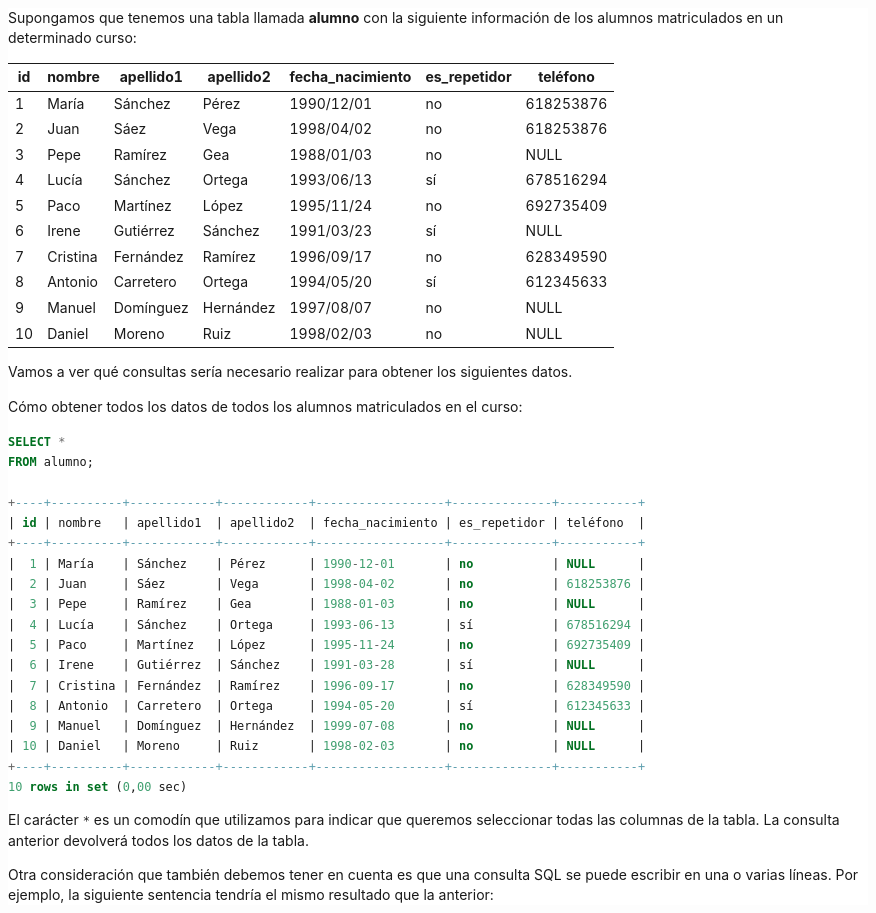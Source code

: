 Supongamos que tenemos una tabla llamada __alumno__ con la siguiente información de los alumnos matriculados en un determinado curso:

| id  | nombre  | apellido1  | apellido2  | fecha_nacimiento | es_repetidor | teléfono   |
| --- | ------- | ---------- | ---------- | ---------------- | ------------ | ---------- |
| 1   | María   | Sánchez    | Pérez      | 1990/12/01       | no           | 618253876  |
| 2   | Juan    | Sáez       | Vega       | 1998/04/02       | no           | 618253876  |
| 3   | Pepe    | Ramírez    | Gea        | 1988/01/03       | no           | NULL       |
| 4   | Lucía   | Sánchez    | Ortega     | 1993/06/13       | sí           | 678516294  |
| 5   | Paco    | Martínez   | López      | 1995/11/24       | no           | 692735409  |
| 6   | Irene   | Gutiérrez  | Sánchez    | 1991/03/23       | sí           | NULL       |
| 7   | Cristina| Fernández  | Ramírez    | 1996/09/17       | no           | 628349590  |
| 8   | Antonio | Carretero  | Ortega     | 1994/05/20       | sí           | 612345633  |
| 9   | Manuel  | Domínguez  | Hernández  | 1997/08/07       | no           | NULL       |
| 10  | Daniel  | Moreno     | Ruiz       | 1998/02/03       | no           | NULL       |

Vamos a ver qué consultas sería necesario realizar para obtener los siguientes datos.

Cómo obtener  todos los datos de todos los alumnos matriculados en el curso:

```sql
SELECT *
FROM alumno;

+----+----------+------------+------------+------------------+--------------+-----------+
| id | nombre   | apellido1  | apellido2  | fecha_nacimiento | es_repetidor | teléfono  |
+----+----------+------------+------------+------------------+--------------+-----------+
|  1 | María    | Sánchez    | Pérez      | 1990-12-01       | no           | NULL      |
|  2 | Juan     | Sáez       | Vega       | 1998-04-02       | no           | 618253876 |
|  3 | Pepe     | Ramírez    | Gea        | 1988-01-03       | no           | NULL      |
|  4 | Lucía    | Sánchez    | Ortega     | 1993-06-13       | sí           | 678516294 |
|  5 | Paco     | Martínez   | López      | 1995-11-24       | no           | 692735409 |
|  6 | Irene    | Gutiérrez  | Sánchez    | 1991-03-28       | sí           | NULL      |
|  7 | Cristina | Fernández  | Ramírez    | 1996-09-17       | no           | 628349590 |
|  8 | Antonio  | Carretero  | Ortega     | 1994-05-20       | sí           | 612345633 |
|  9 | Manuel   | Domínguez  | Hernández  | 1999-07-08       | no           | NULL      |
| 10 | Daniel   | Moreno     | Ruiz       | 1998-02-03       | no           | NULL      |
+----+----------+------------+------------+------------------+--------------+-----------+
10 rows in set (0,00 sec)
```

El carácter `*` es un comodín que utilizamos para indicar que queremos seleccionar todas las columnas de la tabla. La consulta anterior devolverá todos los datos de la tabla.

Otra consideración que también debemos tener en cuenta es que una consulta SQL se puede escribir en una o varias líneas. Por ejemplo, la siguiente sentencia tendría el mismo resultado que la anterior:
